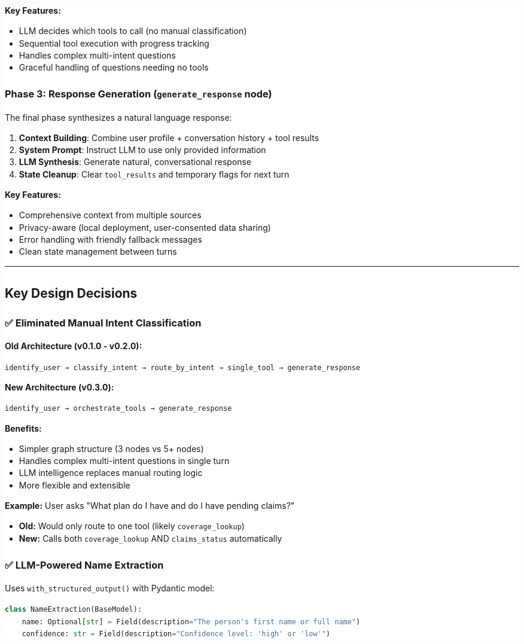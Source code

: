 **Key Features:**
- LLM decides which tools to call (no manual classification)
- Sequential tool execution with progress tracking
- Handles complex multi-intent questions
- Graceful handling of questions needing no tools

### **Phase 3: Response Generation** (`generate_response` node)

The final phase synthesizes a natural language response:

1. **Context Building**: Combine user profile + conversation history + tool results
2. **System Prompt**: Instruct LLM to use only provided information
3. **LLM Synthesis**: Generate natural, conversational response
4. **State Cleanup**: Clear `tool_results` and temporary flags for next turn

**Key Features:**
- Comprehensive context from multiple sources
- Privacy-aware (local deployment, user-consented data sharing)
- Error handling with friendly fallback messages
- Clean state management between turns

---

## Key Design Decisions

### ✅ **Eliminated Manual Intent Classification**

**Old Architecture (v0.1.0 - v0.2.0):**
```
identify_user → classify_intent → route_by_intent → single_tool → generate_response
```

**New Architecture (v0.3.0):**
```
identify_user → orchestrate_tools → generate_response
```

**Benefits:**
- Simpler graph structure (3 nodes vs 5+ nodes)
- Handles complex multi-intent questions in single turn
- LLM intelligence replaces manual routing logic
- More flexible and extensible

**Example:** User asks "What plan do I have and do I have pending claims?"
- **Old:** Would only route to one tool (likely `coverage_lookup`)
- **New:** Calls both `coverage_lookup` AND `claims_status` automatically

### ✅ **LLM-Powered Name Extraction**

Uses `with_structured_output()` with Pydantic model:

```python
class NameExtraction(BaseModel):
    name: Optional[str] = Field(description="The person's first name or full name")
    confidence: str = Field(description="Confidence level: 'high' or 'low'")
```
